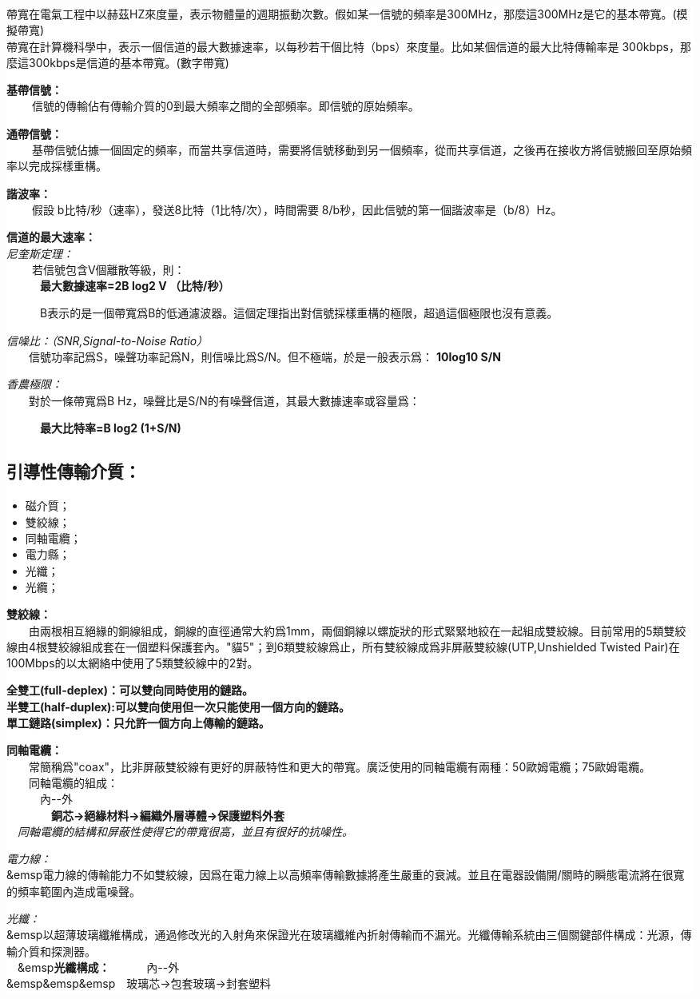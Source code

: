   帶寬在電氣工程中以赫茲HZ來度量，表示物體量的週期振動次數。假如某一信號的頻率是300MHz，那麼這300MHz是它的基本帶寬。(模擬帶寬)  
  帶寬在計算機科學中，表示一個信道的最大數據速率，以每秒若干個比特（bps）來度量。比如某個信道的最大比特傳輸率是 300kbps，那麼這300kbps是信道的基本帶寬。(數字帶寬)

  **基帶信號：**  
  &emsp;&emsp; 信號的傳輸佔有傳輸介質的0到最大頻率之間的全部頻率。即信號的原始頻率。  

  **通帶信號：**  
  &emsp;&emsp; 基帶信號佔據一個固定的頻率，而當共享信道時，需要將信號移動到另一個頻率，從而共享信道，之後再在接收方將信號搬回至原始頻率以完成採樣重構。

  **諧波率：**  
  &emsp;&emsp; 假設 b比特/秒（速率），發送8比特（1比特/次），時間需要 8/b秒，因此信號的第一個諧波率是（b/8）Hz。

  **信道的最大速率：**  
  *尼奎斯定理：*  
  &emsp;&emsp; 若信號包含V個離散等級，則：  
  &emsp;&emsp;&emsp;**最大數據速率=2B log2 V （比特/秒）**

  &emsp;&emsp;&emsp;B表示的是一個帶寬爲B的低通濾波器。這個定理指出對信號採樣重構的極限，超過這個極限也沒有意義。

  *信噪比：（SNR,Signal-to-Noise Ratio）*  
  &emsp;&emsp;信號功率記爲S，噪聲功率記爲N，則信噪比爲S/N。但不極端，於是一般表示爲： **10log10 S/N**  

  *香農極限：*  
  &emsp;&emsp;對於一條帶寬爲B Hz，噪聲比是S/N的有噪聲信道，其最大數據速率或容量爲：  
  
  &emsp;&emsp;&emsp;**最大比特率=B log2 (1+S/N)**  
  
  ## 引導性傳輸介質：  
  + 磁介質；
  + 雙絞線；
  + 同軸電纜；
  + 電力縣；
  + 光纖；
  + 光纜；  
  
  **雙絞線：**  
  &emsp;&emsp;由兩根相互絕緣的銅線組成，銅線的直徑通常大約爲1mm，兩個銅線以螺旋狀的形式緊緊地絞在一起組成雙絞線。目前常用的5類雙絞線由4根雙絞線組成套在一個塑料保護套內。"貓5"；到6類雙絞線爲止，所有雙絞線成爲非屏蔽雙絞線(UTP,Unshielded Twisted Pair)在100Mbps的以太網絡中使用了5類雙絞線中的2對。  

  **全雙工(full-deplex)：可以雙向同時使用的鏈路。**  
  **半雙工(half-duplex):可以雙向使用但一次只能使用一個方向的鏈路。**  
  **單工鏈路(simplex)：只允許一個方向上傳輸的鏈路。**  

  **同軸電纜：**  
  &emsp;&emsp;常簡稱爲"coax"，比非屏蔽雙絞線有更好的屏蔽特性和更大的帶寬。廣泛使用的同軸電纜有兩種：50歐姆電纜；75歐姆電纜。  
  &emsp;&emsp;同軸電纜的組成：  
  &emsp;&emsp;&emsp;內--外  
  &emsp;&emsp;&emsp;&emsp;**銅芯->絕緣材料->編織外層導體->保護塑料外套**  
  &emsp;*同軸電纜的結構和屏蔽性使得它的帶寬很高，並且有很好的抗噪性。*  

  *電力線：*  
  &emsp電力線的傳輸能力不如雙絞線，因爲在電力線上以高頻率傳輸數據將產生嚴重的衰減。並且在電器設備開/關時的瞬態電流將在很寬的頻率範圍內造成電噪聲。

  *光纖：*  
  &emsp以超薄玻璃纖維構成，通過修改光的入射角來保證光在玻璃纖維內折射傳輸而不漏光。光纖傳輸系統由三個關鍵部件構成：光源，傳輸介質和探測器。  
  &emsp;&emsp**光纖構成：**
  &emsp;&emsp;&emsp;內--外  
  &emsp&emsp&emsp&emsp;玻璃芯->包套玻璃->封套塑料  
  